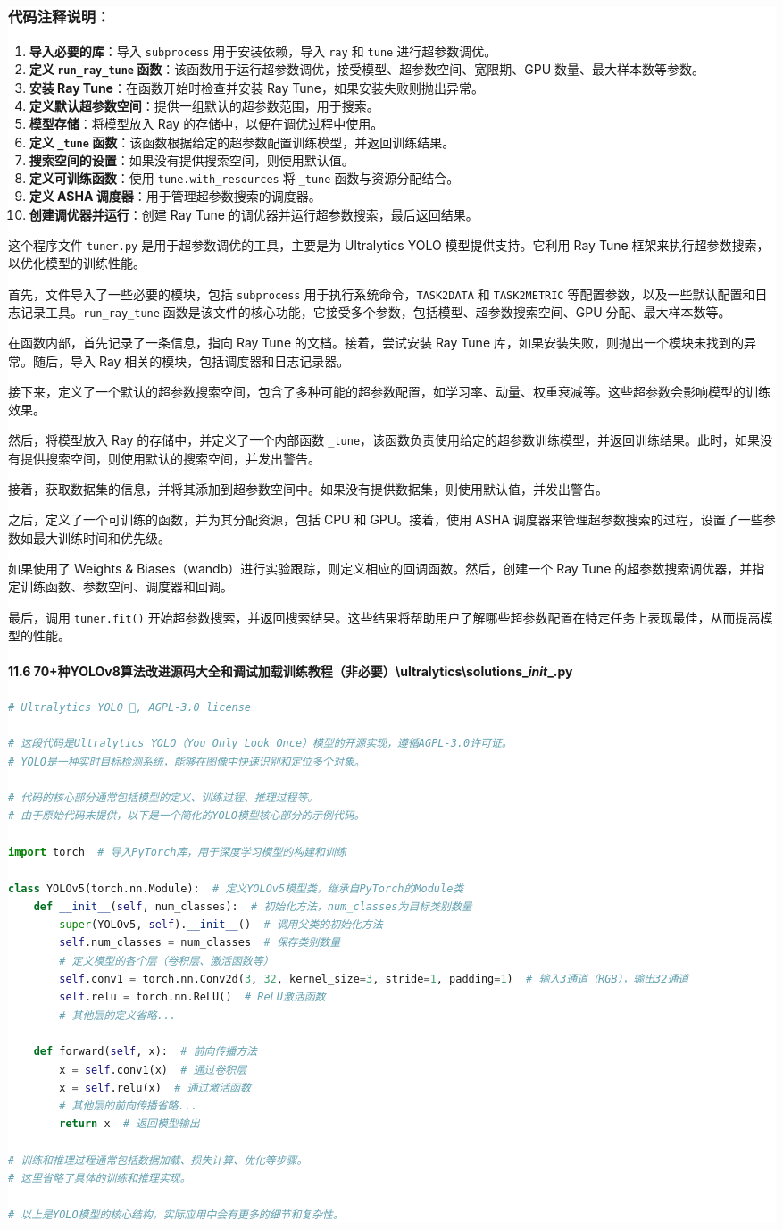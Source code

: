### 代码注释说明：
1. **导入必要的库**：导入 `subprocess` 用于安装依赖，导入 `ray` 和 `tune` 进行超参数调优。
2. **定义 `run_ray_tune` 函数**：该函数用于运行超参数调优，接受模型、超参数空间、宽限期、GPU 数量、最大样本数等参数。
3. **安装 Ray Tune**：在函数开始时检查并安装 Ray Tune，如果安装失败则抛出异常。
4. **定义默认超参数空间**：提供一组默认的超参数范围，用于搜索。
5. **模型存储**：将模型放入 Ray 的存储中，以便在调优过程中使用。
6. **定义 `_tune` 函数**：该函数根据给定的超参数配置训练模型，并返回训练结果。
7. **搜索空间的设置**：如果没有提供搜索空间，则使用默认值。
8. **定义可训练函数**：使用 `tune.with_resources` 将 `_tune` 函数与资源分配结合。
9. **定义 ASHA 调度器**：用于管理超参数搜索的调度器。
10. **创建调优器并运行**：创建 Ray Tune 的调优器并运行超参数搜索，最后返回结果。

这个程序文件 `tuner.py` 是用于超参数调优的工具，主要是为 Ultralytics YOLO 模型提供支持。它利用 Ray Tune 框架来执行超参数搜索，以优化模型的训练性能。

首先，文件导入了一些必要的模块，包括 `subprocess` 用于执行系统命令，`TASK2DATA` 和 `TASK2METRIC` 等配置参数，以及一些默认配置和日志记录工具。`run_ray_tune` 函数是该文件的核心功能，它接受多个参数，包括模型、超参数搜索空间、GPU 分配、最大样本数等。

在函数内部，首先记录了一条信息，指向 Ray Tune 的文档。接着，尝试安装 Ray Tune 库，如果安装失败，则抛出一个模块未找到的异常。随后，导入 Ray 相关的模块，包括调度器和日志记录器。

接下来，定义了一个默认的超参数搜索空间，包含了多种可能的超参数配置，如学习率、动量、权重衰减等。这些超参数会影响模型的训练效果。

然后，将模型放入 Ray 的存储中，并定义了一个内部函数 `_tune`，该函数负责使用给定的超参数训练模型，并返回训练结果。此时，如果没有提供搜索空间，则使用默认的搜索空间，并发出警告。

接着，获取数据集的信息，并将其添加到超参数空间中。如果没有提供数据集，则使用默认值，并发出警告。

之后，定义了一个可训练的函数，并为其分配资源，包括 CPU 和 GPU。接着，使用 ASHA 调度器来管理超参数搜索的过程，设置了一些参数如最大训练时间和优先级。

如果使用了 Weights & Biases（wandb）进行实验跟踪，则定义相应的回调函数。然后，创建一个 Ray Tune 的超参数搜索调优器，并指定训练函数、参数空间、调度器和回调。

最后，调用 `tuner.fit()` 开始超参数搜索，并返回搜索结果。这些结果将帮助用户了解哪些超参数配置在特定任务上表现最佳，从而提高模型的性能。

#### 11.6 70+种YOLOv8算法改进源码大全和调试加载训练教程（非必要）\ultralytics\solutions\__init__.py

```python
# Ultralytics YOLO 🚀, AGPL-3.0 license

# 这段代码是Ultralytics YOLO（You Only Look Once）模型的开源实现，遵循AGPL-3.0许可证。
# YOLO是一种实时目标检测系统，能够在图像中快速识别和定位多个对象。

# 代码的核心部分通常包括模型的定义、训练过程、推理过程等。
# 由于原始代码未提供，以下是一个简化的YOLO模型核心部分的示例代码。

import torch  # 导入PyTorch库，用于深度学习模型的构建和训练

class YOLOv5(torch.nn.Module):  # 定义YOLOv5模型类，继承自PyTorch的Module类
    def __init__(self, num_classes):  # 初始化方法，num_classes为目标类别数量
        super(YOLOv5, self).__init__()  # 调用父类的初始化方法
        self.num_classes = num_classes  # 保存类别数量
        # 定义模型的各个层（卷积层、激活函数等）
        self.conv1 = torch.nn.Conv2d(3, 32, kernel_size=3, stride=1, padding=1)  # 输入3通道（RGB），输出32通道
        self.relu = torch.nn.ReLU()  # ReLU激活函数
        # 其他层的定义省略...

    def forward(self, x):  # 前向传播方法
        x = self.conv1(x)  # 通过卷积层
        x = self.relu(x)  # 通过激活函数
        # 其他层的前向传播省略...
        return x  # 返回模型输出

# 训练和推理过程通常包括数据加载、损失计算、优化等步骤。
# 这里省略了具体的训练和推理实现。

# 以上是YOLO模型的核心结构，实际应用中会有更多的细节和复杂性。
```
